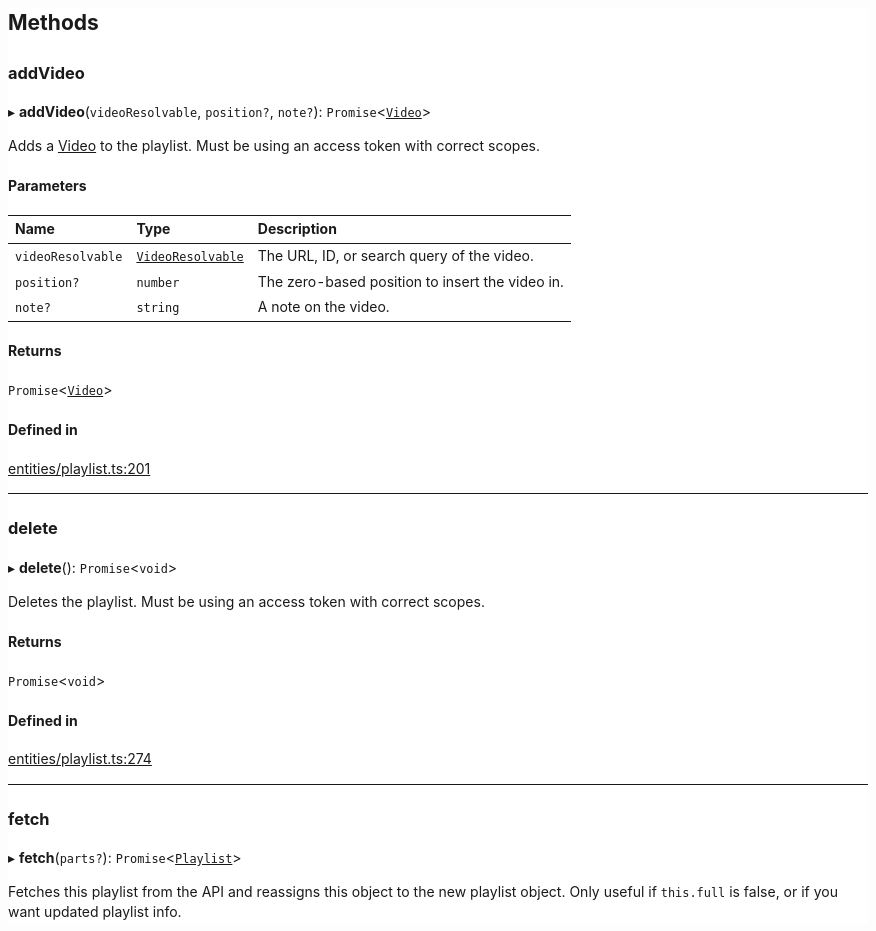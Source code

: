 ## Methods

### addVideo

▸ **addVideo**(`videoResolvable`, `position?`, `note?`): `Promise`<[`Video`](Library_Exports.Video)\>

Adds a [Video](./Library_Exports.Video) to the playlist.
Must be using an access token with correct scopes.

#### Parameters

| Name | Type | Description |
| :------ | :------ | :------ |
| `videoResolvable` | [`VideoResolvable`](../modules/Library_Exports#videoresolvable) | The URL, ID, or search query of the video. |
| `position?` | `number` | The zero-based position to insert the video in. |
| `note?` | `string` | A note on the video. |

#### Returns

`Promise`<[`Video`](Library_Exports.Video)\>

#### Defined in

[entities/playlist.ts:201](https://github.com/brandonbothell/popyt/blob/365a9e9/src/entities/playlist.ts#L201)

___

### delete

▸ **delete**(): `Promise`<`void`\>

Deletes the playlist.
Must be using an access token with correct scopes.

#### Returns

`Promise`<`void`\>

#### Defined in

[entities/playlist.ts:274](https://github.com/brandonbothell/popyt/blob/365a9e9/src/entities/playlist.ts#L274)

___

### fetch

▸ **fetch**(`parts?`): `Promise`<[`Playlist`](Library_Exports.Playlist)\>

Fetches this playlist from the API and reassigns this object to the new playlist object.
Only useful if `this.full` is false, or if you want updated playlist info.
